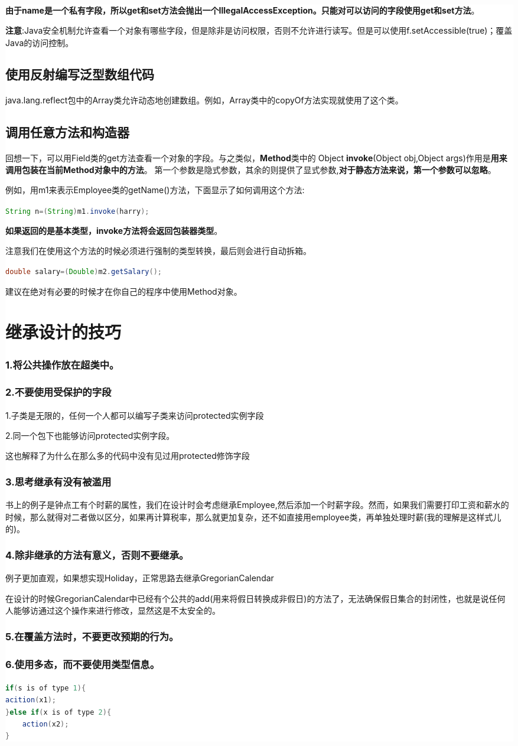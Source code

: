 **由于name是一个私有字段，所以get和set方法会抛出一个IllegalAccessException。只能对可以访问的字段使用get和set方法**。

**注意**:Java安全机制允许查看一个对象有哪些字段，但是除非是访问权限，否则不允许进行读写。但是可以使用f.setAccessible(true)；覆盖Java的访问控制。

## 使用反射编写泛型数组代码

java.lang.reflect包中的Array类允许动态地创建数组。例如，Array类中的copyOf方法实现就使用了这个类。

## 调用任意方法和构造器

回想一下，可以用Field类的get方法查看一个对象的字段。与之类似，**Method**类中的 Object **invoke**(Object obj,Object args)作用是**用来调用包装在当前Method对象中的方法**。
第一个参数是隐式参数，其余的则提供了显式参数,**对于静态方法来说，第一个参数可以忽略**。

例如，用m1来表示Employee类的getName()方法，下面显示了如何调用这个方法:

```java
String n=(String)m1.invoke(harry);
```

**如果返回的是基本类型，invoke方法将会返回包装器类型**。

注意我们在使用这个方法的时候必须进行强制的类型转换，最后则会进行自动拆箱。

```java
double salary=(Double)m2.getSalary();
```

建议在绝对有必要的时候才在你自己的程序中使用Method对象。

# 继承设计的技巧

### 1.将公共操作放在超类中。

### 2.不要使用受保护的字段

1.子类是无限的，任何一个人都可以编写子类来访问protected实例字段

2.同一个包下也能够访问protected实例字段。

这也解释了为什么在那么多的代码中没有见过用protected修饰字段

### 3.思考继承有没有被滥用

书上的例子是钟点工有个时薪的属性，我们在设计时会考虑继承Employee,然后添加一个时薪字段。然而，如果我们需要打印工资和薪水的时候，那么就得对二者做以区分，如果再计算税率，那么就更加复杂，还不如直接用employee类，再单独处理时薪(我的理解是这样式儿的)。

### 4.除非继承的方法有意义，否则不要继承。

例子更加直观，如果想实现Holiday，正常思路去继承GregorianCalendar

在设计的时候GregorianCalendar中已经有个公共的add(用来将假日转换成非假日)的方法了，无法确保假日集合的封闭性，也就是说任何人能够访通过这个操作来进行修改，显然这是不太安全的。

### 5.在覆盖方法时，不要更改预期的行为。

### 6.使用多态，而不要使用类型信息。

```java
if(s is of type 1){
acition(x1);
}else if(x is of type 2){
    action(x2);
}
```



